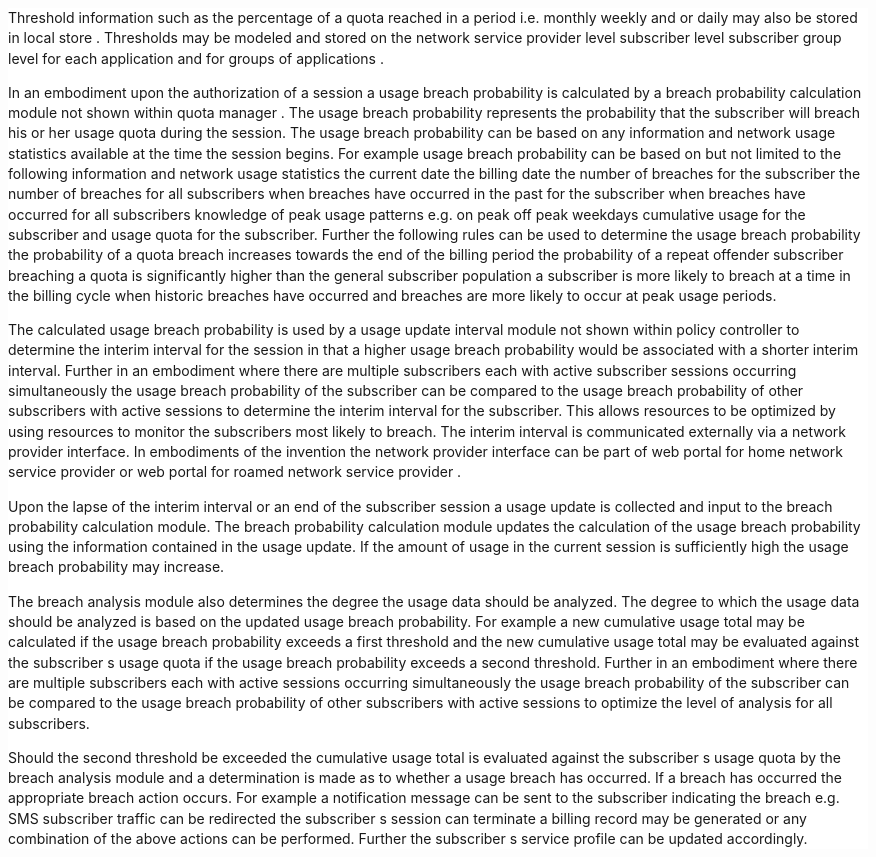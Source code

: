 Threshold information such as the percentage of a quota reached in a period i.e. monthly weekly and or daily may also be stored in local store . Thresholds may be modeled and stored on the network service provider level subscriber level subscriber group level for each application and for groups of applications .

In an embodiment upon the authorization of a session a usage breach probability is calculated by a breach probability calculation module not shown within quota manager . The usage breach probability represents the probability that the subscriber will breach his or her usage quota during the session. The usage breach probability can be based on any information and network usage statistics available at the time the session begins. For example usage breach probability can be based on but not limited to the following information and network usage statistics the current date the billing date the number of breaches for the subscriber the number of breaches for all subscribers when breaches have occurred in the past for the subscriber when breaches have occurred for all subscribers knowledge of peak usage patterns e.g. on peak off peak weekdays cumulative usage for the subscriber and usage quota for the subscriber. Further the following rules can be used to determine the usage breach probability the probability of a quota breach increases towards the end of the billing period the probability of a repeat offender subscriber breaching a quota is significantly higher than the general subscriber population a subscriber is more likely to breach at a time in the billing cycle when historic breaches have occurred and breaches are more likely to occur at peak usage periods.

The calculated usage breach probability is used by a usage update interval module not shown within policy controller to determine the interim interval for the session in that a higher usage breach probability would be associated with a shorter interim interval. Further in an embodiment where there are multiple subscribers each with active subscriber sessions occurring simultaneously the usage breach probability of the subscriber can be compared to the usage breach probability of other subscribers with active sessions to determine the interim interval for the subscriber. This allows resources to be optimized by using resources to monitor the subscribers most likely to breach. The interim interval is communicated externally via a network provider interface. In embodiments of the invention the network provider interface can be part of web portal for home network service provider or web portal for roamed network service provider .

Upon the lapse of the interim interval or an end of the subscriber session a usage update is collected and input to the breach probability calculation module. The breach probability calculation module updates the calculation of the usage breach probability using the information contained in the usage update. If the amount of usage in the current session is sufficiently high the usage breach probability may increase.

The breach analysis module also determines the degree the usage data should be analyzed. The degree to which the usage data should be analyzed is based on the updated usage breach probability. For example a new cumulative usage total may be calculated if the usage breach probability exceeds a first threshold and the new cumulative usage total may be evaluated against the subscriber s usage quota if the usage breach probability exceeds a second threshold. Further in an embodiment where there are multiple subscribers each with active sessions occurring simultaneously the usage breach probability of the subscriber can be compared to the usage breach probability of other subscribers with active sessions to optimize the level of analysis for all subscribers.

Should the second threshold be exceeded the cumulative usage total is evaluated against the subscriber s usage quota by the breach analysis module and a determination is made as to whether a usage breach has occurred. If a breach has occurred the appropriate breach action occurs. For example a notification message can be sent to the subscriber indicating the breach e.g. SMS subscriber traffic can be redirected the subscriber s session can terminate a billing record may be generated or any combination of the above actions can be performed. Further the subscriber s service profile can be updated accordingly.
